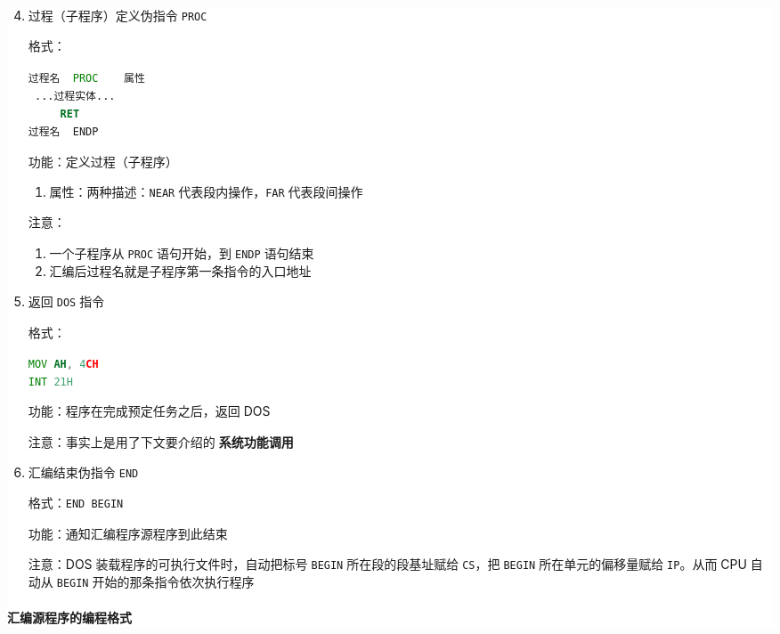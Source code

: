 4. 过程（子程序）定义伪指令 `PROC`

   格式：

   ```asm
   过程名	PROC	属性
   	...过程实体...
   		RET
   过程名 	ENDP
   ```

   功能：定义过程（子程序）

   1. 属性：两种描述：`NEAR` 代表段内操作，`FAR` 代表段间操作

   注意：

   1. 一个子程序从 `PROC` 语句开始，到 `ENDP` 语句结束
   2. 汇编后过程名就是子程序第一条指令的入口地址

5. 返回 `DOS` 指令

   格式：

   ```asm
   MOV AH, 4CH
   INT 21H
   ```

   功能：程序在完成预定任务之后，返回 DOS

   注意：事实上是用了下文要介绍的 **系统功能调用**

6. 汇编结束伪指令 `END`

   格式：`END BEGIN`

   功能：通知汇编程序源程序到此结束

   注意：DOS 装载程序的可执行文件时，自动把标号 `BEGIN` 所在段的段基址赋给 `CS`，把 `BEGIN` 所在单元的偏移量赋给 `IP`。从而 CPU 自动从 `BEGIN` 开始的那条指令依次执行程序

#### 汇编源程序的编程格式

